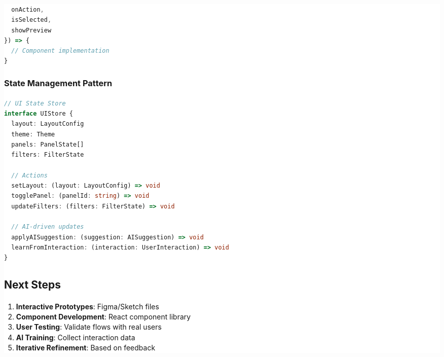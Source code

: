 ```typescript
  onAction,
  isSelected,
  showPreview
}) => {
  // Component implementation
}
```

### State Management Pattern
```typescript
// UI State Store
interface UIStore {
  layout: LayoutConfig
  theme: Theme
  panels: PanelState[]
  filters: FilterState
  
  // Actions
  setLayout: (layout: LayoutConfig) => void
  togglePanel: (panelId: string) => void
  updateFilters: (filters: FilterState) => void
  
  // AI-driven updates
  applyAISuggestion: (suggestion: AISuggestion) => void
  learnFromInteraction: (interaction: UserInteraction) => void
}
```

## Next Steps

1. **Interactive Prototypes**: Figma/Sketch files
2. **Component Development**: React component library
3. **User Testing**: Validate flows with real users
4. **AI Training**: Collect interaction data
5. **Iterative Refinement**: Based on feedback